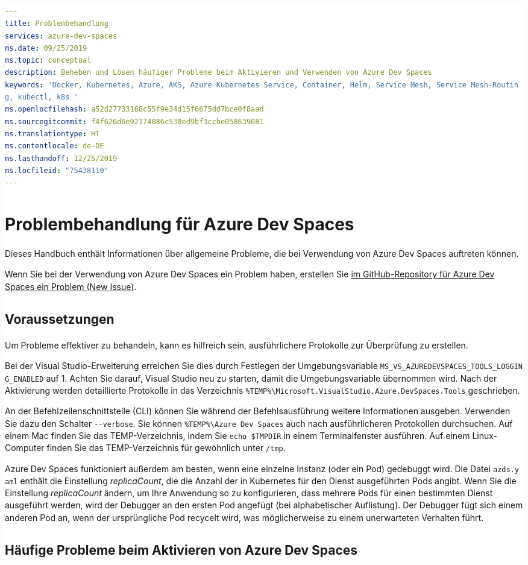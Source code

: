 ```yaml
---
title: Problembehandlung
services: azure-dev-spaces
ms.date: 09/25/2019
ms.topic: conceptual
description: Beheben und Lösen häufiger Probleme beim Aktivieren und Verwenden von Azure Dev Spaces
keywords: 'Docker, Kubernetes, Azure, AKS, Azure Kubernetes Service, Container, Helm, Service Mesh, Service Mesh-Routing, kubectl, k8s '
ms.openlocfilehash: a52d27733168c55f9e34d15f6675dd7bce0f8aad
ms.sourcegitcommit: f4f626d6e92174086c530ed9bf3ccbe058639081
ms.translationtype: HT
ms.contentlocale: de-DE
ms.lasthandoff: 12/25/2019
ms.locfileid: "75438110"
---
```

# <a name="azure-dev-spaces-troubleshooting"></a>Problembehandlung für Azure Dev Spaces

Dieses Handbuch enthält Informationen über allgemeine Probleme, die bei Verwendung von Azure Dev Spaces auftreten können.

Wenn Sie bei der Verwendung von Azure Dev Spaces ein Problem haben, erstellen Sie [im GitHub-Repository für Azure Dev Spaces ein Problem (New Issue)](https://github.com/Azure/dev-spaces/issues).

## <a name="before-you-begin"></a>Voraussetzungen

Um Probleme effektiver zu behandeln, kann es hilfreich sein, ausführlichere Protokolle zur Überprüfung zu erstellen.

Bei der Visual Studio-Erweiterung erreichen Sie dies durch Festlegen der Umgebungsvariable `MS_VS_AZUREDEVSPACES_TOOLS_LOGGING_ENABLED` auf 1. Achten Sie darauf, Visual Studio neu zu starten, damit die Umgebungsvariable übernommen wird. Nach der Aktivierung werden detaillierte Protokolle in das Verzeichnis `%TEMP%\Microsoft.VisualStudio.Azure.DevSpaces.Tools` geschrieben.

An der Befehlzeilenschnittstelle (CLI) können Sie während der Befehlsausführung weitere Informationen ausgeben. Verwenden Sie dazu den Schalter `--verbose`. Sie können `%TEMP%\Azure Dev Spaces` auch nach ausführlicheren Protokollen durchsuchen. Auf einem Mac finden Sie das TEMP-Verzeichnis, indem Sie `echo $TMPDIR` in einem Terminalfenster ausführen. Auf einem Linux-Computer finden Sie das TEMP-Verzeichnis für gewöhnlich unter `/tmp`.

Azure Dev Spaces funktioniert außerdem am besten, wenn eine einzelne Instanz (oder ein Pod) gedebuggt wird. Die Datei `azds.yaml` enthält die Einstellung *replicaCount*, die die Anzahl der in Kubernetes für den Dienst ausgeführten Pods angibt. Wenn Sie die Einstellung *replicaCount* ändern, um Ihre Anwendung so zu konfigurieren, dass mehrere Pods für einen bestimmten Dienst ausgeführt werden, wird der Debugger an den ersten Pod angefügt (bei alphabetischer Auflistung). Der Debugger fügt sich einem anderen Pod an, wenn der ursprüngliche Pod recycelt wird, was möglicherweise zu einem unerwarteten Verhalten führt.

## <a name="common-issues-when-enabling-azure-dev-spaces"></a>Häufige Probleme beim Aktivieren von Azure Dev Spaces

